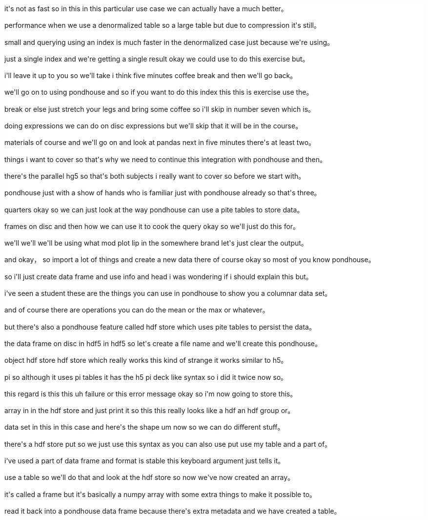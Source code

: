  it's not as fast so in this in this particular use case we can actually have a much better。

 performance when we use a denormalized table so a large table but due to compression it's still。

 small and querying using an index is much faster in the denormalized case just because we're using。

 just a single index and we're getting a single result okay we could use to do this exercise but。

 i'll leave it up to you so we'll take i think five minutes coffee break and then we'll go back。

 we'll go on to using pondhouse and so if you want to do this index this this is exercise use the。

 break or else just stretch your legs and bring some coffee so i'll skip in number seven which is。

 doing expressions we can do on disc expressions but we'll skip that it will be in the course。

 materials of course and we'll go on and look at pandas next in five minutes there's at least two。

 things i want to cover so that's why we need to continue this integration with pondhouse and then。

 there's the parallel hg5 so that's both subjects i really want to cover so before we start with。

 pondhouse just with a show of hands who is familiar just with pondhouse already so that's three。

 quarters okay so we can just look at the way pondhouse can use a pite tables to store data。

 frames on disc and then how we can use it to cook the query okay so we'll just do this for。

 we'll we'll we'll be using what mod plot lip in the somewhere brand let's just clear the output。

 and okay， so import a lot of things and create a new data there of course okay so most of you know pondhouse。

 so i'll just create data frame and use info and head i was wondering if i should explain this but。

 i've seen a student these are the things you can use in pondhouse to show you a columnar data set。

 and of course there are operations you can do the mean or the max or whatever。

 but there's also a pondhouse feature called hdf store which uses pite tables to persist the data。

 the data frame on disc in hdf5 in hdf5 so let's create a file name and we'll create this pondhouse。

 object hdf store hdf store which really works this kind of strange it works similar to h5。

 pi so although it uses pi tables it has the h5 pi deck like syntax so i did it twice now so。

 this regard is this this uh failure or this error message okay so i'm now going to store this。

 array in in the hdf store and just print it so this this really looks like a hdf an hdf group or。

 data set in this in this case and here's the shape um now so we can do different stuff。

 there's a hdf store put so we just use this syntax as you can also use put use my table and a part of。

 i've used a part of data frame and format is stable this keyboard argument just tells it。

 use a table so we'll do that and look at the hdf store so now we've now created an array。

 it's called a frame but it's basically a numpy array with some extra things to make it possible to。

 read it back into a pondhouse data frame because there's extra metadata and we have created a table。
